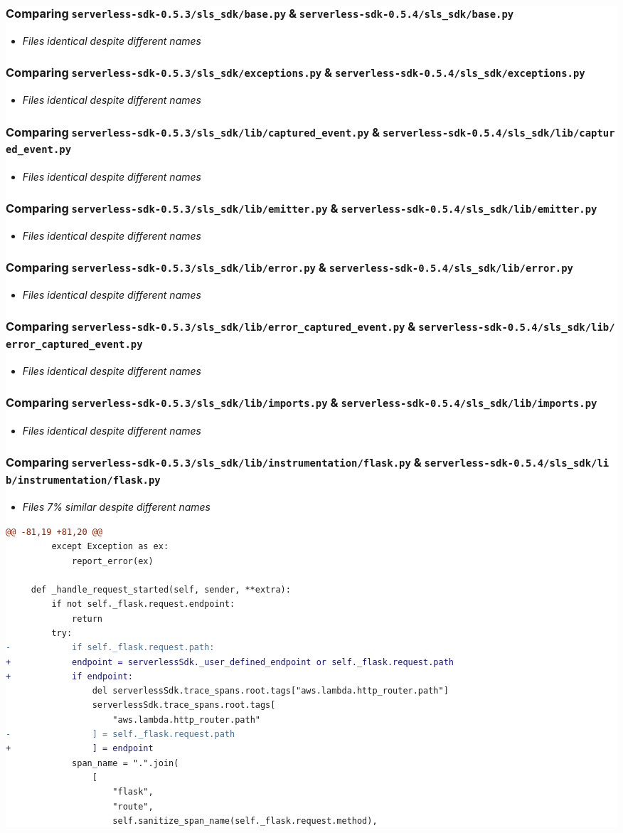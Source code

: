 
### Comparing `serverless-sdk-0.5.3/sls_sdk/base.py` & `serverless-sdk-0.5.4/sls_sdk/base.py`

 * *Files identical despite different names*

### Comparing `serverless-sdk-0.5.3/sls_sdk/exceptions.py` & `serverless-sdk-0.5.4/sls_sdk/exceptions.py`

 * *Files identical despite different names*

### Comparing `serverless-sdk-0.5.3/sls_sdk/lib/captured_event.py` & `serverless-sdk-0.5.4/sls_sdk/lib/captured_event.py`

 * *Files identical despite different names*

### Comparing `serverless-sdk-0.5.3/sls_sdk/lib/emitter.py` & `serverless-sdk-0.5.4/sls_sdk/lib/emitter.py`

 * *Files identical despite different names*

### Comparing `serverless-sdk-0.5.3/sls_sdk/lib/error.py` & `serverless-sdk-0.5.4/sls_sdk/lib/error.py`

 * *Files identical despite different names*

### Comparing `serverless-sdk-0.5.3/sls_sdk/lib/error_captured_event.py` & `serverless-sdk-0.5.4/sls_sdk/lib/error_captured_event.py`

 * *Files identical despite different names*

### Comparing `serverless-sdk-0.5.3/sls_sdk/lib/imports.py` & `serverless-sdk-0.5.4/sls_sdk/lib/imports.py`

 * *Files identical despite different names*

### Comparing `serverless-sdk-0.5.3/sls_sdk/lib/instrumentation/flask.py` & `serverless-sdk-0.5.4/sls_sdk/lib/instrumentation/flask.py`

 * *Files 7% similar despite different names*

```diff
@@ -81,19 +81,20 @@
         except Exception as ex:
             report_error(ex)
 
     def _handle_request_started(self, sender, **extra):
         if not self._flask.request.endpoint:
             return
         try:
-            if self._flask.request.path:
+            endpoint = serverlessSdk._user_defined_endpoint or self._flask.request.path
+            if endpoint:
                 del serverlessSdk.trace_spans.root.tags["aws.lambda.http_router.path"]
                 serverlessSdk.trace_spans.root.tags[
                     "aws.lambda.http_router.path"
-                ] = self._flask.request.path
+                ] = endpoint
             span_name = ".".join(
                 [
                     "flask",
                     "route",
                     self.sanitize_span_name(self._flask.request.method),
```